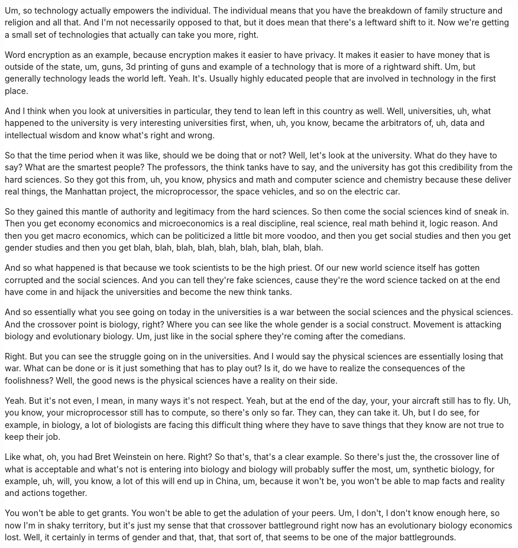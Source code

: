 Um, so technology actually empowers the individual. The individual means that you have the breakdown of family structure and religion and all that. And I'm not necessarily opposed to that, but it does mean that there's a leftward shift to it. Now we're getting a small set of technologies that actually can take you more, right.

Word encryption as an example, because encryption makes it easier to have privacy. It makes it easier to have money that is outside of the state, um, guns, 3d printing of guns and example of a technology that is more of a rightward shift. Um, but generally technology leads the world left. Yeah. It's. Usually highly educated people that are involved in technology in the first place.

And I think when you look at universities in particular, they tend to lean left in this country as well. Well, universities, uh, what happened to the university is very interesting universities first, when, uh, you know, became the arbitrators of, uh, data and intellectual wisdom and know what's right and wrong.

So that the time period when it was like, should we be doing that or not? Well, let's look at the university. What do they have to say? What are the smartest people? The professors, the think tanks have to say, and the university has got this credibility from the hard sciences. So they got this from, uh, you know, physics and math and computer science and chemistry because these deliver real things, the Manhattan project, the microprocessor, the space vehicles, and so on the electric car.

So they gained this mantle of authority and legitimacy from the hard sciences. So then come the social sciences kind of sneak in. Then you get economy economics and microeconomics is a real discipline, real science, real math behind it, logic reason. And then you get macro economics, which can be politicized a little bit more voodoo, and then you get social studies and then you get gender studies and then you get blah, blah, blah, blah, blah, blah, blah, blah, blah.

And so what happened is that because we took scientists to be the high priest. Of our new world science itself has gotten corrupted and the social sciences. And you can tell they're fake sciences, cause they're the word science tacked on at the end have come in and hijack the universities and become the new think tanks.

And so essentially what you see going on today in the universities is a war between the social sciences and the physical sciences. And the crossover point is biology, right? Where you can see like the whole gender is a social construct. Movement is attacking biology and evolutionary biology. Um, just like in the social sphere they're coming after the comedians.

Right. But you can see the struggle going on in the universities. And I would say the physical sciences are essentially losing that war. What can be done or is it just something that has to play out? Is it, do we have to realize the consequences of the foolishness? Well, the good news is the physical sciences have a reality on their side.

Yeah. But it's not even, I mean, in many ways it's not respect. Yeah, but at the end of the day, your, your aircraft still has to fly. Uh, you know, your microprocessor still has to compute, so there's only so far. They can, they can take it. Uh, but I do see, for example, in biology, a lot of biologists are facing this difficult thing where they have to save things that they know are not true to keep their job.

Like what, oh, you had Bret Weinstein on here. Right? So that's, that's a clear example. So there's just the, the crossover line of what is acceptable and what's not is entering into biology and biology will probably suffer the most, um, synthetic biology, for example, uh, will, you know, a lot of this will end up in China, um, because it won't be, you won't be able to map facts and reality and actions together.

You won't be able to get grants. You won't be able to get the adulation of your peers. Um, I don't, I don't know enough here, so now I'm in shaky territory, but it's just my sense that that crossover battleground right now has an evolutionary biology economics lost. Well, it certainly in terms of gender and that, that, that sort of, that seems to be one of the major battlegrounds.

